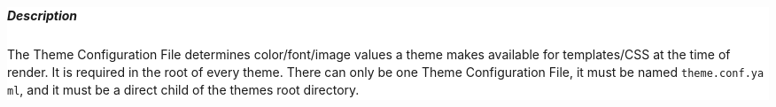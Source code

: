 ##### Description
The Theme Configuration File determines color/font/image values a theme makes available for templates/CSS at the time of render.  It is required in the root of every theme.  There can only be one Theme Configuration File, it must be named `theme.conf.yaml`, and it must be a direct child of the themes root directory.




